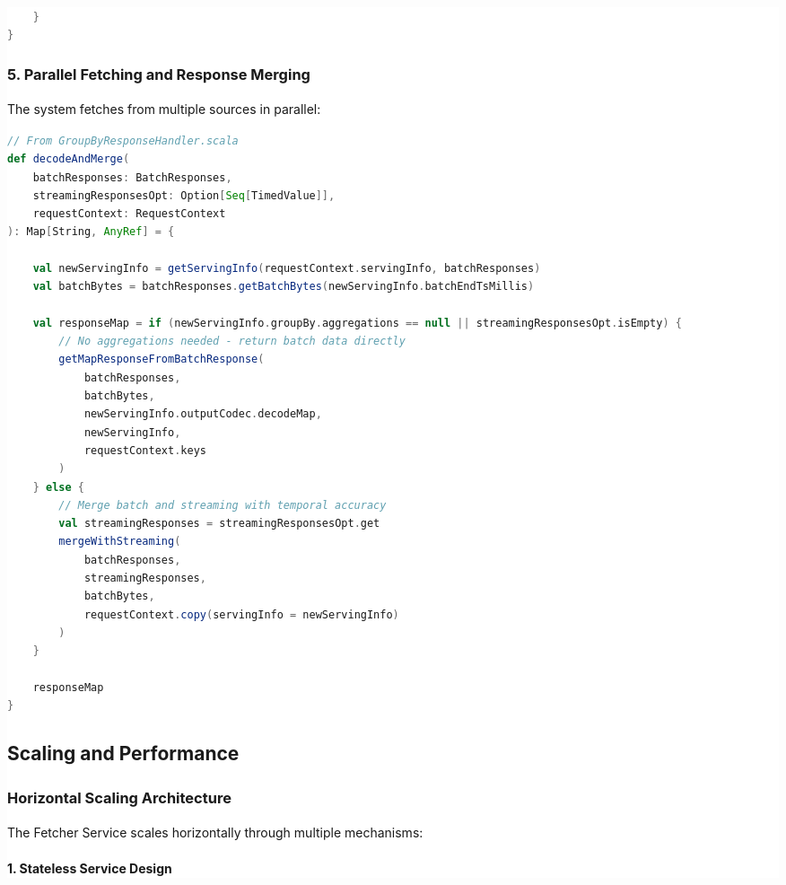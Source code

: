```scala
    }
}
```

### 5. Parallel Fetching and Response Merging

The system fetches from multiple sources in parallel:

```scala
// From GroupByResponseHandler.scala  
def decodeAndMerge(
    batchResponses: BatchResponses,
    streamingResponsesOpt: Option[Seq[TimedValue]],
    requestContext: RequestContext
): Map[String, AnyRef] = {
    
    val newServingInfo = getServingInfo(requestContext.servingInfo, batchResponses)
    val batchBytes = batchResponses.getBatchBytes(newServingInfo.batchEndTsMillis)
    
    val responseMap = if (newServingInfo.groupBy.aggregations == null || streamingResponsesOpt.isEmpty) {
        // No aggregations needed - return batch data directly
        getMapResponseFromBatchResponse(
            batchResponses, 
            batchBytes,
            newServingInfo.outputCodec.decodeMap,
            newServingInfo,
            requestContext.keys
        )
    } else {
        // Merge batch and streaming with temporal accuracy
        val streamingResponses = streamingResponsesOpt.get
        mergeWithStreaming(
            batchResponses,
            streamingResponses, 
            batchBytes,
            requestContext.copy(servingInfo = newServingInfo)
        )
    }
    
    responseMap
}
```

## Scaling and Performance

### Horizontal Scaling Architecture

The Fetcher Service scales horizontally through multiple mechanisms:

#### 1. Stateless Service Design
